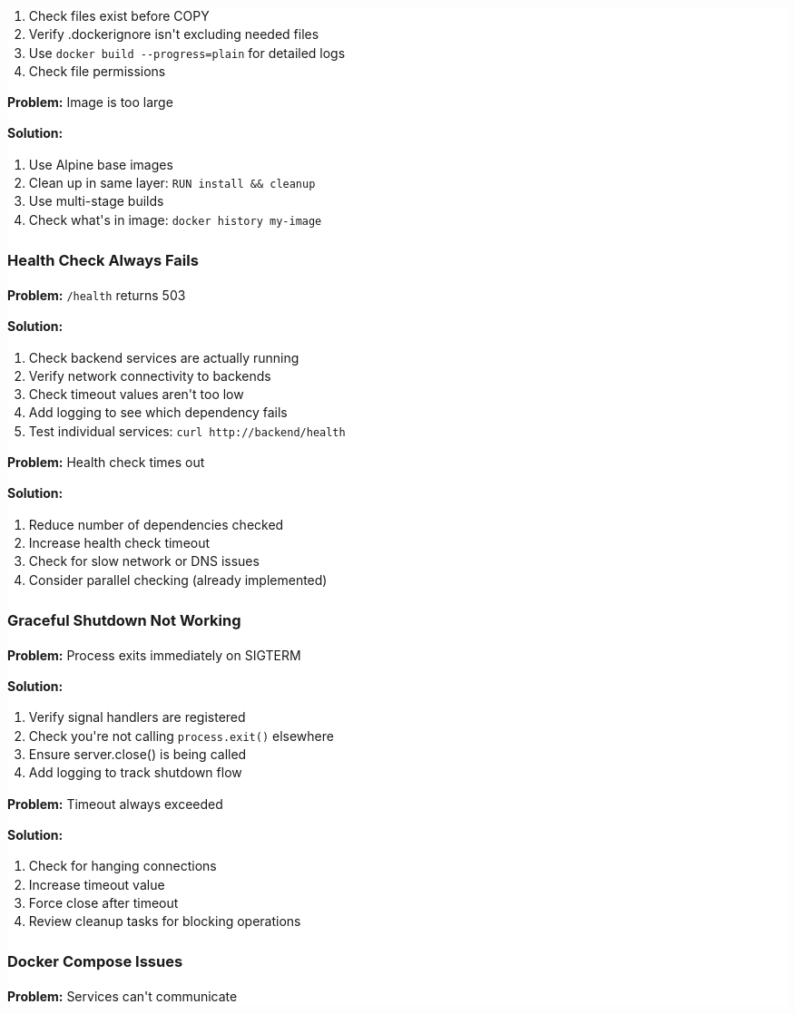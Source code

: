 1. Check files exist before COPY
2. Verify .dockerignore isn't excluding needed files
3. Use `docker build --progress=plain` for detailed logs
4. Check file permissions

**Problem:** Image is too large

**Solution:**

1. Use Alpine base images
2. Clean up in same layer: `RUN install && cleanup`
3. Use multi-stage builds
4. Check what's in image: `docker history my-image`

### Health Check Always Fails

**Problem:** `/health` returns 503

**Solution:**

1. Check backend services are actually running
2. Verify network connectivity to backends
3. Check timeout values aren't too low
4. Add logging to see which dependency fails
5. Test individual services: `curl http://backend/health`

**Problem:** Health check times out

**Solution:**

1. Reduce number of dependencies checked
2. Increase health check timeout
3. Check for slow network or DNS issues
4. Consider parallel checking (already implemented)

### Graceful Shutdown Not Working

**Problem:** Process exits immediately on SIGTERM

**Solution:**

1. Verify signal handlers are registered
2. Check you're not calling `process.exit()` elsewhere
3. Ensure server.close() is being called
4. Add logging to track shutdown flow

**Problem:** Timeout always exceeded

**Solution:**

1. Check for hanging connections
2. Increase timeout value
3. Force close after timeout
4. Review cleanup tasks for blocking operations

### Docker Compose Issues

**Problem:** Services can't communicate
